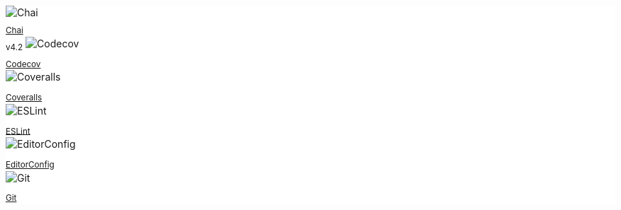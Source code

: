 <td align='center'>
  <img width='36' height='36' src='https://img.stackshare.io/service/1725/chai.png' alt='Chai'>
  <br>
  <sub><a href="http://chaijs.com/">Chai</a></sub>
  <br>
  <sub>v4.2</sub>
</td>

<td align='center'>
  <img width='36' height='36' src='https://img.stackshare.io/service/2673/Codecov_Mark_Circle_Pink.png' alt='Codecov'>
  <br>
  <sub><a href="https://codecov.io/">Codecov</a></sub>
  <br>
  <sub></sub>
</td>

<td align='center'>
  <img width='36' height='36' src='https://img.stackshare.io/service/680/a43e4a04cb9f778842de43f95db59a14.png' alt='Coveralls'>
  <br>
  <sub><a href="https://coveralls.io/">Coveralls</a></sub>
  <br>
  <sub></sub>
</td>

<td align='center'>
  <img width='36' height='36' src='https://img.stackshare.io/service/3337/Q4L7Jncy.jpg' alt='ESLint'>
  <br>
  <sub><a href="http://eslint.org/">ESLint</a></sub>
  <br>
  <sub></sub>
</td>

<td align='center'>
  <img width='36' height='36' src='https://img.stackshare.io/service/4726/edcon_color_transbg2_400x400.png' alt='EditorConfig'>
  <br>
  <sub><a href="http://editorconfig.org">EditorConfig</a></sub>
  <br>
  <sub></sub>
</td>

</tr>
<tr>
  <td align='center'>
  <img width='36' height='36' src='https://img.stackshare.io/service/1046/git.png' alt='Git'>
  <br>
  <sub><a href="http://git-scm.com/">Git</a></sub>
  <br>
  <sub></sub>
</td>
